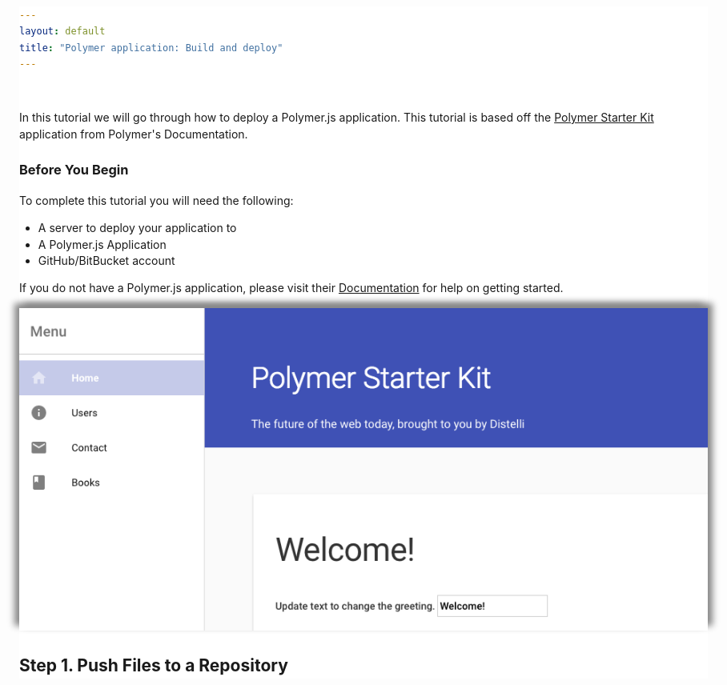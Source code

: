 ```yaml
---
layout: default
title: "Polymer application: Build and deploy"
---
```

<style>
img.ttImages{
    display:block;
    margin-left:auto;
    margin-right:auto;
    box-shadow:-6px -6px 8px #888888, 6px -6px 8px #888888;
}</style>
<br>

In this tutorial we will go through how to deploy a Polymer.js application. This tutorial is based off the <a href="https://www.polymer-project.org/1.0/docs/start/psk/set-up.html" target="_blank">Polymer Starter Kit</a> application from Polymer's Documentation.

### Before You Begin

To complete this tutorial you will need the following:

* A server to deploy your application to
* A Polymer.js Application
* GitHub/BitBucket account

If you do not have a Polymer.js application, please visit their <a href="https://www.polymer-project.org/1.0/docs/start/psk/set-up.html" target="_blank">Documentation</a> for help on getting started.

<img class="ttImages" src="images/NodeTutorial/Polymer/polymerSampleSite.png" alt="Polymer.js Sample Website" />

## Step 1. Push Files to a Repository
